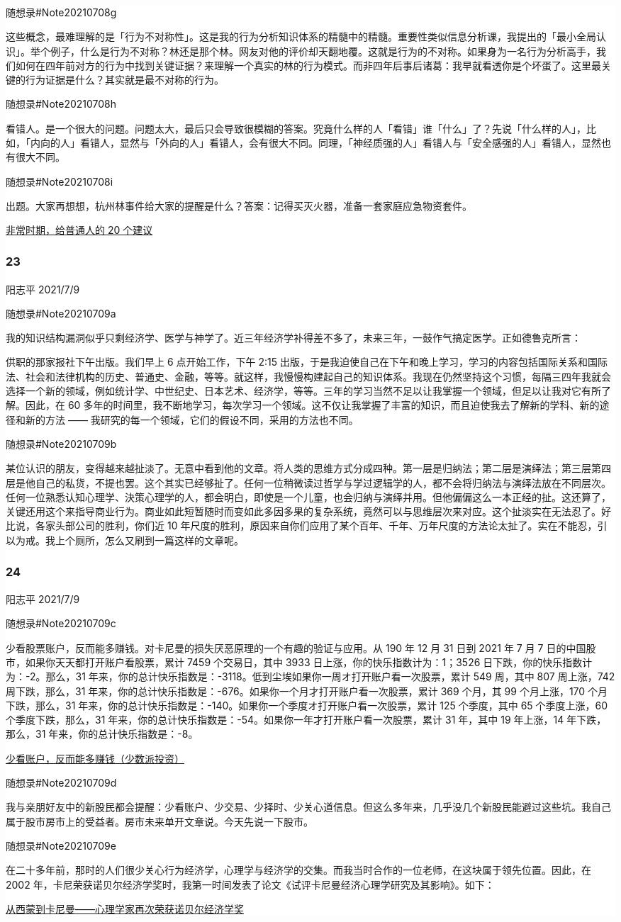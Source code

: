 随想录#Note20210708g

这些概念，最难理解的是「行为不对称性」。这是我的行为分析知识体系的精髓中的精髓。重要性类似信息分析课，我提出的「最小全局认识」。举个例子，什么是行为不对称？林还是那个林。网友对他的评价却天翻地覆。这就是行为的不对称。如果身为一名行为分析高手，我们如何在四年前对方的行为中找到关键证据？来理解一个真实的林的行为模式。而非四年后事后诸葛：我早就看透你是个坏蛋了。这里最关键的行为证据是什么？其实就是最不对称的行为。

随想录#Note20210708h

看错人。是一个很大的问题。问题太大，最后只会导致很模糊的答案。究竟什么样的人「看错」谁「什么」了？先说「什么样的人」，比如，「内向的人」看错人，显然与「外向的人」看错人，会有很大不同。同理，「神经质强的人」看错人与「安全感强的人」看错人，显然也有很大不同。

随想录#Note20210708i

出题。大家再想想，杭州林事件给大家的提醒是什么？答案：记得买灭火器，准备一套家庭应急物资套件。

[非常时期，给普通人的 20 个建议](https://mp.weixin.qq.com/s/XoF5yK24NmRKD6a3lfDpOQ)

### 23

阳志平 2021/7/9

随想录#Note20210709a

我的知识结构漏洞似乎只剩经济学、医学与神学了。近三年经济学补得差不多了，未来三年，一鼓作气搞定医学。正如德鲁克所言：

供职的那家报社下午出版。我们早上 6 点开始工作，下午 2:15 出版，于是我迫使自己在下午和晚上学习，学习的内容包括国际关系和国际法、社会和法律机构的历史、普通史、金融，等等。就这样，我慢慢构建起自己的知识体系。我现在仍然坚持这个习惯，每隔三四年我就会选择一个新的领域，例如统计学、中世纪史、日本艺术、经济学，等等。三年的学习当然不足以让我掌握一个领域，但足以让我对它有所了解。因此，在 60 多年的时间里，我不断地学习，每次学习一个领域。这不仅让我掌握了丰富的知识，而且迫使我去了解新的学科、新的途径和新的方法 —— 我研究的每一个领域，它们的假设不同，采用的方法也不同。

随想录#Note20210709b

某位认识的朋友，变得越来越扯淡了。无意中看到他的文章。将人类的思维方式分成四种。第一层是归纳法；第二层是演绎法；第三层第四层是他自己的私货，不提也罢。这个其实已经够扯了。任何一位稍微读过哲学与学过逻辑学的人，都不会将归纳法与演绎法放在不同层次。任何一位熟悉认知心理学、決策心理学的人，都会明白，即使是一个儿童，也会归纳与演绎并用。但他偏偏这么一本正经的扯。这还算了，关键还用这个来指导商业行为。商业如此短暂随时而变如此多因多果的复杂系统，竟然可以与思维层次来对应。这个扯淡实在无法忍了。好比说，各家头部公司的胜利，你们近 10 年尺度的胜利，原因来自你们应用了某个百年、千年、万年尺度的方法论太扯了。实在不能忍，引以为戒。我上个厕所，怎么又刷到一篇这样的文章呢。

### 24

阳志平 2021/7/9

随想录#Note20210709c

少看股票账户，反而能多赚钱。对卡尼曼的损失厌恶原理的一个有趣的验证与应用。从 190 年 12 月 31 日到 2021 年 7 月 7 日的中国股市，如果你天天都打开账户看股票，累计 7459 个交易日，其中 3933 日上涨，你的快乐指数计为：1；3526 日下跌，你的快乐指数计为：-2。那么，31 年来，你的总计快乐指数是：-3118。低到尘埃如果你一周オ打开账户看一次股票，累计 549 周，其中 807 周上涨，742 周下跌，那么，31 年来，你的总计快乐指数是：-676。如果你一个月才打开账户看一次股票，累计 369 个月，其 99 个月上涨，170 个月下跌，那么，31 年来，你的总计快乐指数是：-140。如果你一个季度オ打开账户看一次股票，累计 125 个季度，其中 65 个季度上涨，60 个季度下跌，那么，31 年来，你的总计快乐指数是：-54。如果你一年才打开账户看一次股票，累计 31 年，其中 19 年上涨，14 年下跌，那么，31 年来，你的总计快乐指数是：-8。

[少看账户，反而能多赚钱（少数派投资）](https://mp.weixin.qq.com/s/mL5WGLseQdgftdCZHjrT3g)

随想录#Note20210709d

我与亲朋好友中的新股民都会提醒：少看账户、少交易、少择时、少关心道信息。但这么多年来，几乎没几个新股民能避过这些坑。我自己属于股市房市上的受益者。房市未来单开文章说。今天先说一下股市。

随想录#Note20210709e

在二十多年前，那时的人们很少关心行为经济学，心理学与经济学的交集。而我当时合作的一位老师，在这块属于领先位置。因此，在 2002 年，卡尼荣获诺贝尔经济学奖时，我第一时间发表了论文《试评卡尼曼经济心理学研究及其影响》。如下：

[从西蒙到卡尼曼——心理学家再次荣获诺贝尔经济学奖](https://mp.weixin.qq.com/s?__biz=MzA3MzM0MjUyMQ==&mid=2652149938&idx=1&sn=b723800df07bfc846df9a686f111dcb0&chksm=84f0b3e4b3873af26a405c8ea1b9896cc0791f0a76c0370f66d60104b98d3c29d8061496000b&token=1781025526&lang=zh_CN#rd)
